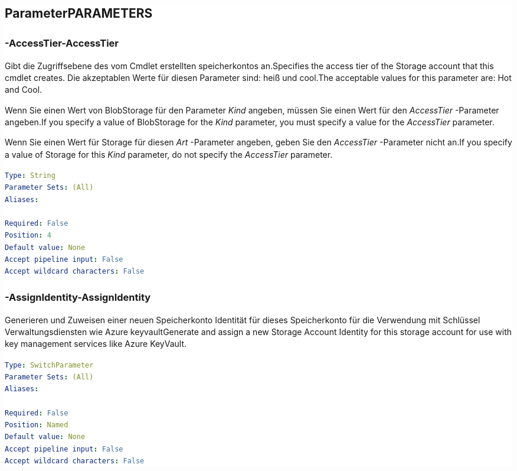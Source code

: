 ## <span data-ttu-id="4e861-116">Parameter</span><span class="sxs-lookup"><span data-stu-id="4e861-116">PARAMETERS</span></span>

### <span data-ttu-id="4e861-117">-AccessTier</span><span class="sxs-lookup"><span data-stu-id="4e861-117">-AccessTier</span></span>
<span data-ttu-id="4e861-118">Gibt die Zugriffsebene des vom Cmdlet erstellten speicherkontos an.</span><span class="sxs-lookup"><span data-stu-id="4e861-118">Specifies the access tier of the Storage account that this cmdlet creates.</span></span>
<span data-ttu-id="4e861-119">Die akzeptablen Werte für diesen Parameter sind: heiß und cool.</span><span class="sxs-lookup"><span data-stu-id="4e861-119">The acceptable values for this parameter are: Hot and Cool.</span></span>

<span data-ttu-id="4e861-120">Wenn Sie einen Wert von BlobStorage für den Parameter *Kind* angeben, müssen Sie einen Wert für den *AccessTier* -Parameter angeben.</span><span class="sxs-lookup"><span data-stu-id="4e861-120">If you specify a value of BlobStorage for the *Kind* parameter, you must specify a value for the *AccessTier* parameter.</span></span>

<span data-ttu-id="4e861-121">Wenn Sie einen Wert für Storage für diesen *Art* -Parameter angeben, geben Sie den *AccessTier* -Parameter nicht an.</span><span class="sxs-lookup"><span data-stu-id="4e861-121">If you specify a value of Storage for this *Kind* parameter, do not specify the *AccessTier* parameter.</span></span>

```yaml
Type: String
Parameter Sets: (All)
Aliases:

Required: False
Position: 4
Default value: None
Accept pipeline input: False
Accept wildcard characters: False
```

### <span data-ttu-id="4e861-122">-AssignIdentity</span><span class="sxs-lookup"><span data-stu-id="4e861-122">-AssignIdentity</span></span>
<span data-ttu-id="4e861-123">Generieren und Zuweisen einer neuen Speicherkonto Identität für dieses Speicherkonto für die Verwendung mit Schlüssel Verwaltungsdiensten wie Azure keyvault</span><span class="sxs-lookup"><span data-stu-id="4e861-123">Generate and assign a new Storage Account Identity for this storage account for use with key management services like Azure KeyVault.</span></span>

```yaml
Type: SwitchParameter
Parameter Sets: (All)
Aliases:

Required: False
Position: Named
Default value: None
Accept pipeline input: False
Accept wildcard characters: False
```
